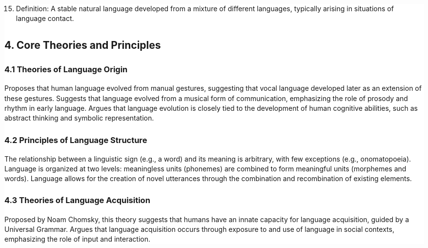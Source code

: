 15. <term name="Creole">
    Definition: A stable natural language developed from a mixture of different languages, typically arising in situations of language contact.
    </term>

</glossary>

## 4. Core Theories and Principles

### 4.1 Theories of Language Origin

<theory name="Gestural Theory">
Proposes that human language evolved from manual gestures, suggesting that vocal language developed later as an extension of these gestures.
</theory>

<theory name="Musical Protolanguage Theory">
Suggests that language evolved from a musical form of communication, emphasizing the role of prosody and rhythm in early language.
</theory>

<theory name="Cognitive Development Theory">
Argues that language evolution is closely tied to the development of human cognitive abilities, such as abstract thinking and symbolic representation.
</theory>

### 4.2 Principles of Language Structure

<principle name="Arbitrariness of the Sign">
The relationship between a linguistic sign (e.g., a word) and its meaning is arbitrary, with few exceptions (e.g., onomatopoeia).
</principle>

<principle name="Duality of Patterning">
Language is organized at two levels: meaningless units (phonemes) are combined to form meaningful units (morphemes and words).
</principle>

<principle name="Productivity">
Language allows for the creation of novel utterances through the combination and recombination of existing elements.
</principle>

### 4.3 Theories of Language Acquisition

<theory name="Nativist Theory">
Proposed by Noam Chomsky, this theory suggests that humans have an innate capacity for language acquisition, guided by a Universal Grammar.
</theory>

<theory name="Usage-Based Theory">
Argues that language acquisition occurs through exposure to and use of language in social contexts, emphasizing the role of input and interaction.
</theory>
